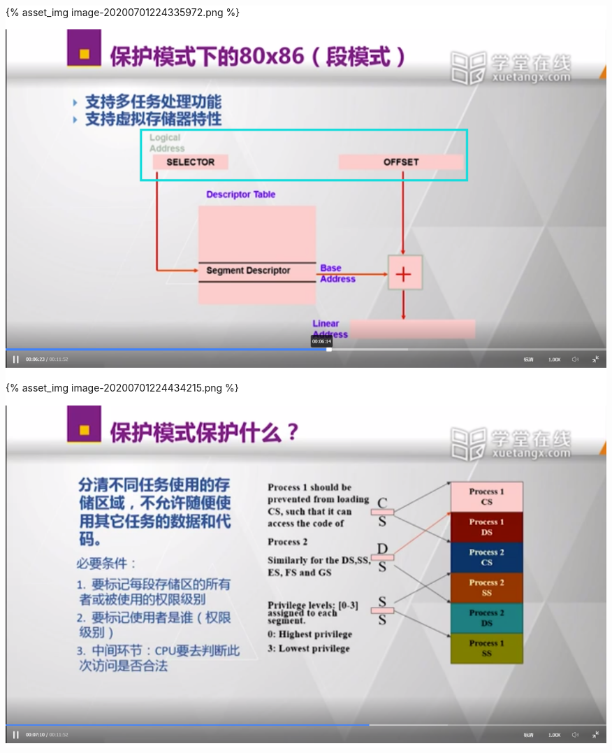 {% asset_img image-20200701224335972.png %}

![](912-汇编学堂在线笔记/image-20200701224335972.png)

{% asset_img image-20200701224434215.png %}

![](912-汇编学堂在线笔记/image-20200701224434215.png)
